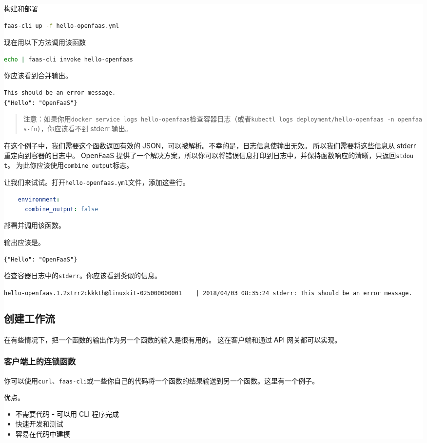 构建和部署

```sh
faas-cli up -f hello-openfaas.yml
```

现在用以下方法调用该函数

```sh
echo | faas-cli invoke hello-openfaas
```

你应该看到合并输出。

```plain
This should be an error message.
{"Hello": "OpenFaaS"}
```

> 注意：如果你用`docker service logs hello-openfaas`检查容器日志（或者`kubectl logs deployment/hello-openfaas -n openfaas-fn`），你应该看不到 stderr 输出。

在这个例子中，我们需要这个函数返回有效的 JSON，可以被解析。不幸的是，日志信息使输出无效。
所以我们需要将这些信息从 stderr 重定向到容器的日志中。
OpenFaaS 提供了一个解决方案，所以你可以将错误信息打印到日志中，并保持函数响应的清晰，只返回`stdout`。
为此你应该使用`combine_output`标志。

让我们来试试。打开`hello-openfaas.yml`文件，添加这些行。

```yaml
    environment:
      combine_output: false
```

部署并调用该函数。

输出应该是。

```plain
{"Hello": "OpenFaaS"}
```

检查容器日志中的`stderr`。你应该看到类似的信息。

```plain
hello-openfaas.1.2xtrr2ckkkth@linuxkit-025000000001    | 2018/04/03 08:35:24 stderr: This should be an error message.
```

## 创建工作流

在有些情况下，把一个函数的输出作为另一个函数的输入是很有用的。 这在客户端和通过 API 网关都可以实现。

### 客户端上的连锁函数

你可以使用`curl`、`faas-cli`或一些你自己的代码将一个函数的结果输送到另一个函数。这里有一个例子。

优点。

* 不需要代码 - 可以用 CLI 程序完成
* 快速开发和测试
* 容易在代码中建模
